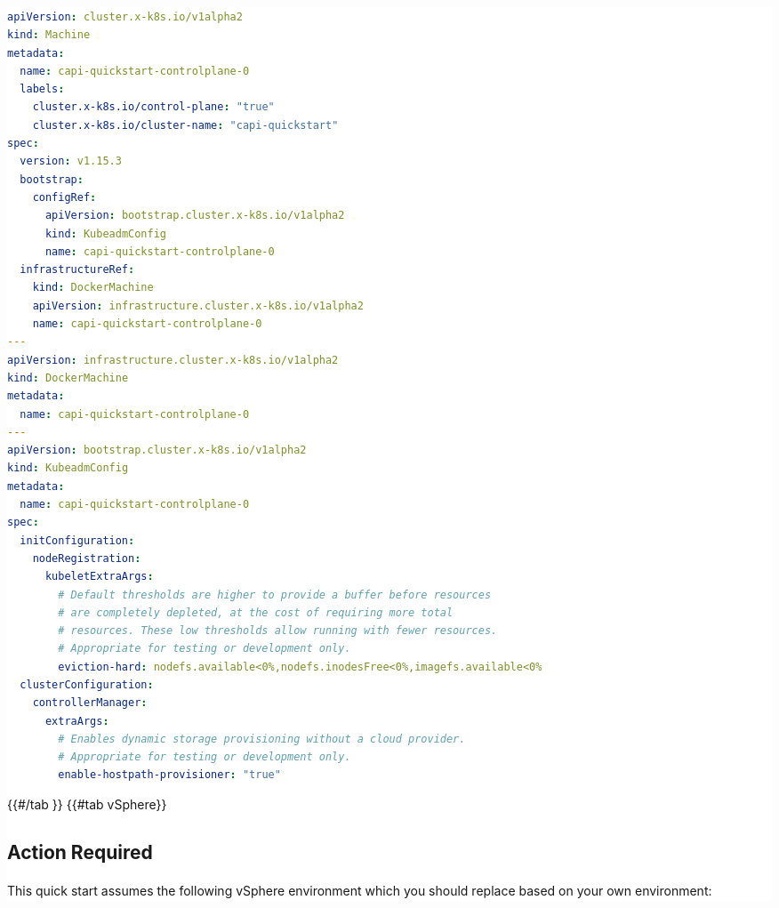 ```yaml
apiVersion: cluster.x-k8s.io/v1alpha2
kind: Machine
metadata:
  name: capi-quickstart-controlplane-0
  labels:
    cluster.x-k8s.io/control-plane: "true"
    cluster.x-k8s.io/cluster-name: "capi-quickstart"
spec:
  version: v1.15.3
  bootstrap:
    configRef:
      apiVersion: bootstrap.cluster.x-k8s.io/v1alpha2
      kind: KubeadmConfig
      name: capi-quickstart-controlplane-0
  infrastructureRef:
    kind: DockerMachine
    apiVersion: infrastructure.cluster.x-k8s.io/v1alpha2
    name: capi-quickstart-controlplane-0
---
apiVersion: infrastructure.cluster.x-k8s.io/v1alpha2
kind: DockerMachine
metadata:
  name: capi-quickstart-controlplane-0
---
apiVersion: bootstrap.cluster.x-k8s.io/v1alpha2
kind: KubeadmConfig
metadata:
  name: capi-quickstart-controlplane-0
spec:
  initConfiguration:
    nodeRegistration:
      kubeletExtraArgs:
        # Default thresholds are higher to provide a buffer before resources
        # are completely depleted, at the cost of requiring more total
        # resources. These low thresholds allow running with fewer resources.
        # Appropriate for testing or development only.
        eviction-hard: nodefs.available<0%,nodefs.inodesFree<0%,imagefs.available<0%
  clusterConfiguration:
    controllerManager:
      extraArgs:
        # Enables dynamic storage provisioning without a cloud provider.
        # Appropriate for testing or development only.
        enable-hostpath-provisioner: "true"
```
{{#/tab }}
{{#tab vSphere}}

<aside class="note warning">

<h1>Action Required</h1>

This quick start assumes the following vSphere environment which you should replace based on your own environment:

